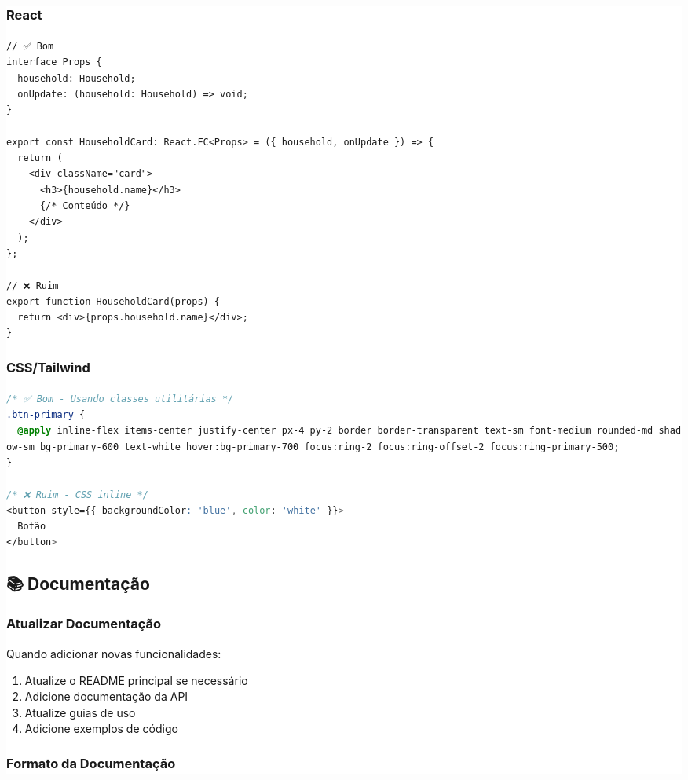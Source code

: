 ### React

```tsx
// ✅ Bom
interface Props {
  household: Household;
  onUpdate: (household: Household) => void;
}

export const HouseholdCard: React.FC<Props> = ({ household, onUpdate }) => {
  return (
    <div className="card">
      <h3>{household.name}</h3>
      {/* Conteúdo */}
    </div>
  );
};

// ❌ Ruim
export function HouseholdCard(props) {
  return <div>{props.household.name}</div>;
}
```

### CSS/Tailwind

```css
/* ✅ Bom - Usando classes utilitárias */
.btn-primary {
  @apply inline-flex items-center justify-center px-4 py-2 border border-transparent text-sm font-medium rounded-md shadow-sm bg-primary-600 text-white hover:bg-primary-700 focus:ring-2 focus:ring-offset-2 focus:ring-primary-500;
}

/* ❌ Ruim - CSS inline */
<button style={{ backgroundColor: 'blue', color: 'white' }}>
  Botão
</button>
```

## 📚 Documentação

### Atualizar Documentação

Quando adicionar novas funcionalidades:

1. Atualize o README principal se necessário
2. Adicione documentação da API
3. Atualize guias de uso
4. Adicione exemplos de código

### Formato da Documentação
